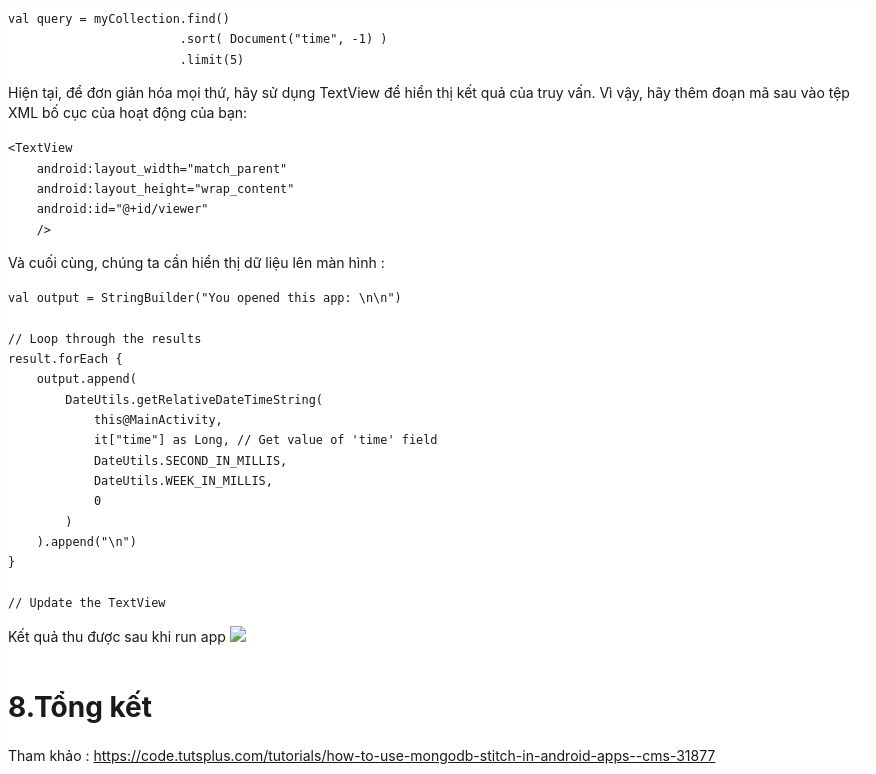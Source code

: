 ```
val query = myCollection.find()
                        .sort( Document("time", -1) )
                        .limit(5)
```
Hiện tại, để đơn giản hóa mọi thứ, hãy sử dụng  TextView để hiển thị kết quả của truy vấn. Vì vậy, hãy thêm đoạn mã sau vào tệp XML bố cục của hoạt động của bạn:
```
<TextView
    android:layout_width="match_parent"
    android:layout_height="wrap_content"
    android:id="@+id/viewer"
    />
```
Và cuối cùng, chúng ta cần hiển thị dữ liệu lên màn hình :
```
val output = StringBuilder("You opened this app: \n\n")
 
// Loop through the results
result.forEach {
    output.append(
        DateUtils.getRelativeDateTimeString(
            this@MainActivity,            
            it["time"] as Long, // Get value of 'time' field
            DateUtils.SECOND_IN_MILLIS,     
            DateUtils.WEEK_IN_MILLIS,
            0
        )
    ).append("\n")
}
 
// Update the TextView
```

Kết quả thu được sau khi run app
![](https://images.viblo.asia/6920465a-5022-4501-9e88-35b666707a6c.png)

# 8.Tổng kết
Tham khảo : https://code.tutsplus.com/tutorials/how-to-use-mongodb-stitch-in-android-apps--cms-31877